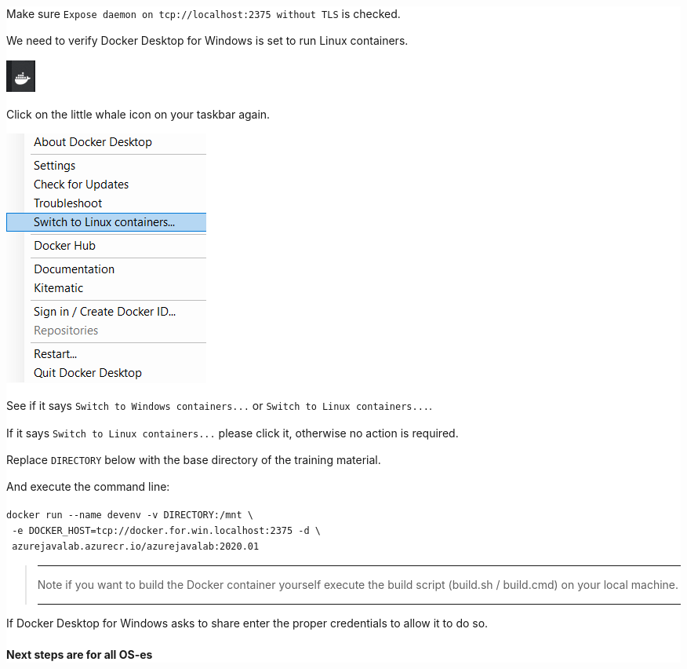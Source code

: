 Make sure `Expose daemon on tcp://localhost:2375 without TLS` is checked.

We need to verify Docker Desktop for Windows is set to run Linux containers.

![Docker Whale icon](images/docker-whale.png "Docker Whale icon")

Click on the little whale icon on your taskbar again.

![Docker switch containers](images/docker-switch-containers.png "Docker switch containers")

See if it says `Switch to Windows containers...` or
`Switch to Linux containers...`.

If it says `Switch to Linux containers...` please click it, otherwise no action is
required.

Replace `DIRECTORY` below with the base directory of the training material.

And execute the command line:

```shell
docker run --name devenv -v DIRECTORY:/mnt \
 -e DOCKER_HOST=tcp://docker.for.win.localhost:2375 -d \
 azurejavalab.azurecr.io/azurejavalab:2020.01
```

> ---
>
>  Note if you want to build the Docker container yourself execute the build 
>  script (build.sh / build.cmd) on your local machine.
>
> ---

If Docker Desktop for Windows asks to share enter the proper credentials
to allow it to do so.

#### Next steps are for all OS-es
